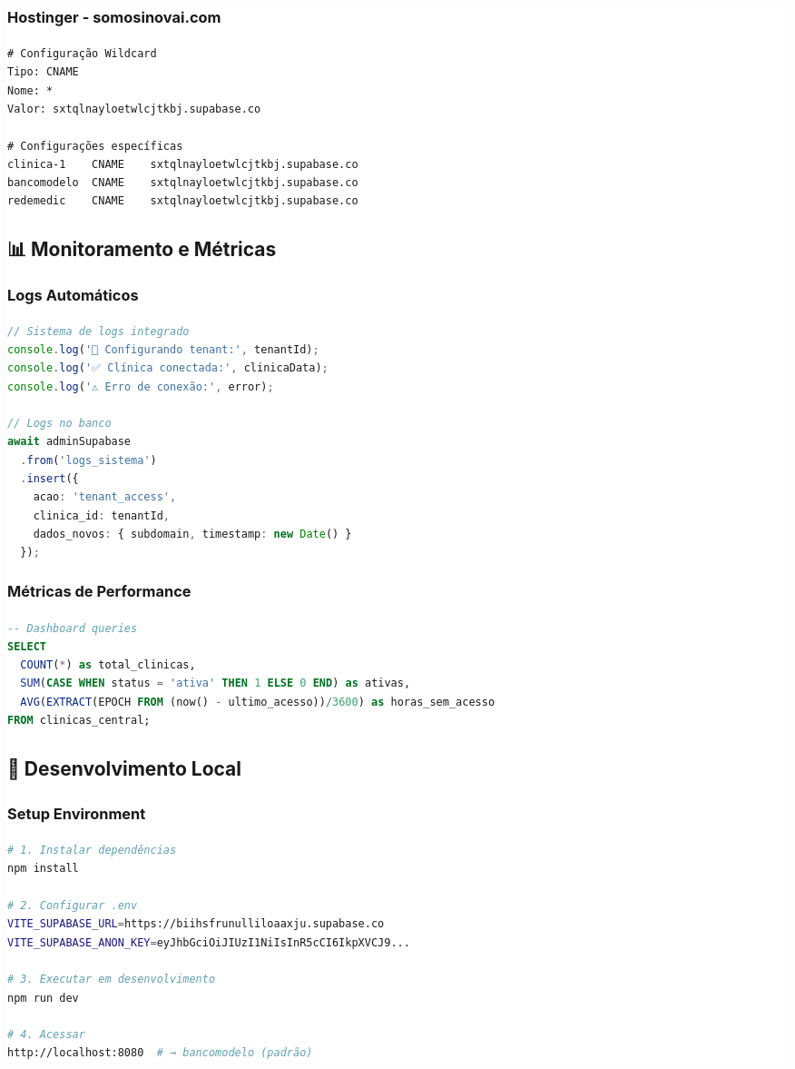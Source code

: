 ### Hostinger - somosinovai.com
```dns
# Configuração Wildcard
Tipo: CNAME
Nome: *
Valor: sxtqlnayloetwlcjtkbj.supabase.co

# Configurações específicas
clinica-1    CNAME    sxtqlnayloetwlcjtkbj.supabase.co
bancomodelo  CNAME    sxtqlnayloetwlcjtkbj.supabase.co
redemedic    CNAME    sxtqlnayloetwlcjtkbj.supabase.co
```

## 📊 Monitoramento e Métricas

### Logs Automáticos
```typescript
// Sistema de logs integrado
console.log('🔧 Configurando tenant:', tenantId);
console.log('✅ Clínica conectada:', clinicaData);
console.log('⚠️ Erro de conexão:', error);

// Logs no banco
await adminSupabase
  .from('logs_sistema')
  .insert({
    acao: 'tenant_access',
    clinica_id: tenantId,
    dados_novos: { subdomain, timestamp: new Date() }
  });
```

### Métricas de Performance
```sql
-- Dashboard queries
SELECT 
  COUNT(*) as total_clinicas,
  SUM(CASE WHEN status = 'ativa' THEN 1 ELSE 0 END) as ativas,
  AVG(EXTRACT(EPOCH FROM (now() - ultimo_acesso))/3600) as horas_sem_acesso
FROM clinicas_central;
```

## 🔧 Desenvolvimento Local

### Setup Environment
```bash
# 1. Instalar dependências
npm install

# 2. Configurar .env
VITE_SUPABASE_URL=https://biihsfrunulliloaaxju.supabase.co
VITE_SUPABASE_ANON_KEY=eyJhbGciOiJIUzI1NiIsInR5cCI6IkpXVCJ9...

# 3. Executar em desenvolvimento
npm run dev

# 4. Acessar
http://localhost:8080  # → bancomodelo (padrão)
```
